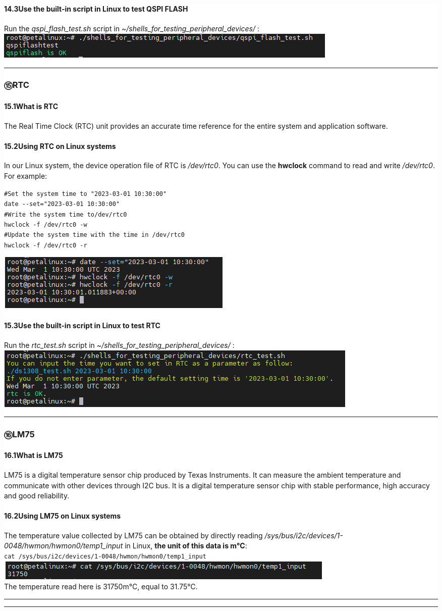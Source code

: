 ```
```
#### 14.3Use the built-in script in Linux to test QSPI FLASH
Run the *qspi_flash_test.sh* script in *~/shells_for_testing_peripheral_devices/*  :\
![](../.images_for_documents/57.png)

---
### ⑮RTC
#### 15.1What is RTC
The Real Time Clock (RTC) unit provides an accurate time reference for the entire system and application software.
#### 15.2Using RTC on Linux systems
In our Linux system, the device operation file of RTC is */dev/rtc0*. You can use the **hwclock** command to read and write */dev/rtc0*. For example:
```
#Set the system time to "2023-03-01 10:30:00"
date --set="2023-03-01 10:30:00"
#Write the system time to/dev/rtc0
hwclock -f /dev/rtc0 -w
#Update the system time with the time in /dev/rtc0
hwclock -f /dev/rtc0 -r
```
![](../.images_for_documents/73.png)
#### 15.3Use the built-in script in Linux to test RTC
Run the *rtc_test.sh* script in *~/shells_for_testing_peripheral_devices/* :\
![](../.images_for_documents/58.png)

---
### ⑯LM75
#### 16.1What is LM75
LM75 is a digital temperature sensor chip produced by Texas Instruments. It can measure the ambient temperature and communicate with other devices through I2C bus. It is a digital temperature sensor chip with stable performance, high accuracy and good reliability.
#### 16.2Using LM75 on Linux systems
The temperature value collected by LM75 can be obtained by directly reading */sys/bus/i2c/devices/1-0048/hwmon/hwmon0/temp1_input* in Linux, **the unit of this data is m°C**:\
`cat /sys/bus/i2c/devices/1-0048/hwmon/hwmon0/temp1_input`\
![](../.images_for_documents/74.png)\
The temperature read here is 31750m°C, equal to 31.75°C.

---
---